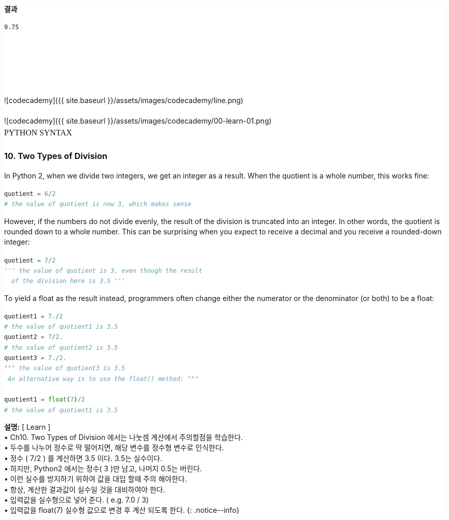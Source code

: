 
**결과**     
``` 
9.75
```   

<br>
<br>    
<br>    
<p style="page-break-before: always;"></p>     
<br>

![codecademy]({{ site.baseurl }}/assets/images/codecademy/line.png)    
<br>
![codecademy]({{ site.baseurl }}/assets/images/codecademy/00-learn-01.png)    
<font size="3"  face="돋움">PYTHON SYNTAX</font> 
### 10. Two Types of Division     

In Python 2, when we divide two integers, we get an integer as a result. When the quotient is a whole number, this works fine:

```python
quotient = 6/2
# the value of quotient is now 3, which makes sense
```

However, if the numbers do not divide evenly, the result of the division is truncated into an integer. In other words, the quotient is rounded down to a whole number. This can be surprising when you expect to receive a decimal and you receive a rounded-down integer:

```python
quotient = 7/2
''' the value of quotient is 3, even though the result
  of the division here is 3.5 '''
```

To yield a float as the result instead, programmers often change either the numerator or the denominator (or both) to be a float:

```python
quotient1 = 7./2
# the value of quotient1 is 3.5
quotient2 = 7/2.
# the value of quotient2 is 3.5
quotient3 = 7./2.
""" the value of quotient3 is 3.5
 An alternative way is to use the float() method: """

quotient1 = float(7)/2 
# the value of quotient1 is 3.5
```

**설명:** [ Learn ]       
• Ch10. Two Types of Division 에서는 나눗셈 계산에서 주의할점을 학습한다.    
• 두수를 나누어 정수로 딱 떨어지면, 해당 변수를 정수형 변수로 인식한다.    
• 정수 ( 7/2 ) 를 계산하면 3.5 이다. 3.5는 실수이다.    
• 하지만, Python2 에서는 정수( 3 )만 남고, 나머지 0.5는 버린다.    
• 이런 실수를 방지하기 위하여 값을 대입 할때 주의 해야한다.    
• 항상, 계산한 결과값이 실수일 것을 대비하여야 한다.     
• 입력값을 실수형으로 넣어 준다. ( e.g. 7.0 / 3)    
• 입력값을 float(7) 실수형 값으로 변경 후 계산 되도록 한다.
{: .notice--info}    
